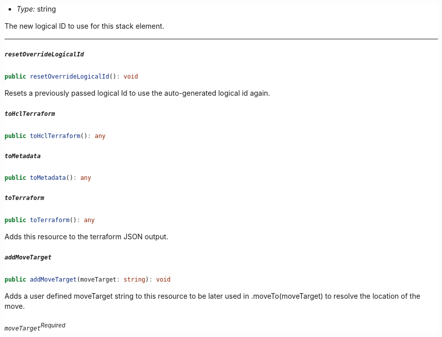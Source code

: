 - *Type:* string

The new logical ID to use for this stack element.

---

##### `resetOverrideLogicalId` <a name="resetOverrideLogicalId" id="rhizo-co-terraform-provider-oci.databaseExternalDatabaseConnector.DatabaseExternalDatabaseConnector.resetOverrideLogicalId"></a>

```typescript
public resetOverrideLogicalId(): void
```

Resets a previously passed logical Id to use the auto-generated logical id again.

##### `toHclTerraform` <a name="toHclTerraform" id="rhizo-co-terraform-provider-oci.databaseExternalDatabaseConnector.DatabaseExternalDatabaseConnector.toHclTerraform"></a>

```typescript
public toHclTerraform(): any
```

##### `toMetadata` <a name="toMetadata" id="rhizo-co-terraform-provider-oci.databaseExternalDatabaseConnector.DatabaseExternalDatabaseConnector.toMetadata"></a>

```typescript
public toMetadata(): any
```

##### `toTerraform` <a name="toTerraform" id="rhizo-co-terraform-provider-oci.databaseExternalDatabaseConnector.DatabaseExternalDatabaseConnector.toTerraform"></a>

```typescript
public toTerraform(): any
```

Adds this resource to the terraform JSON output.

##### `addMoveTarget` <a name="addMoveTarget" id="rhizo-co-terraform-provider-oci.databaseExternalDatabaseConnector.DatabaseExternalDatabaseConnector.addMoveTarget"></a>

```typescript
public addMoveTarget(moveTarget: string): void
```

Adds a user defined moveTarget string to this resource to be later used in .moveTo(moveTarget) to resolve the location of the move.

###### `moveTarget`<sup>Required</sup> <a name="moveTarget" id="rhizo-co-terraform-provider-oci.databaseExternalDatabaseConnector.DatabaseExternalDatabaseConnector.addMoveTarget.parameter.moveTarget"></a>
